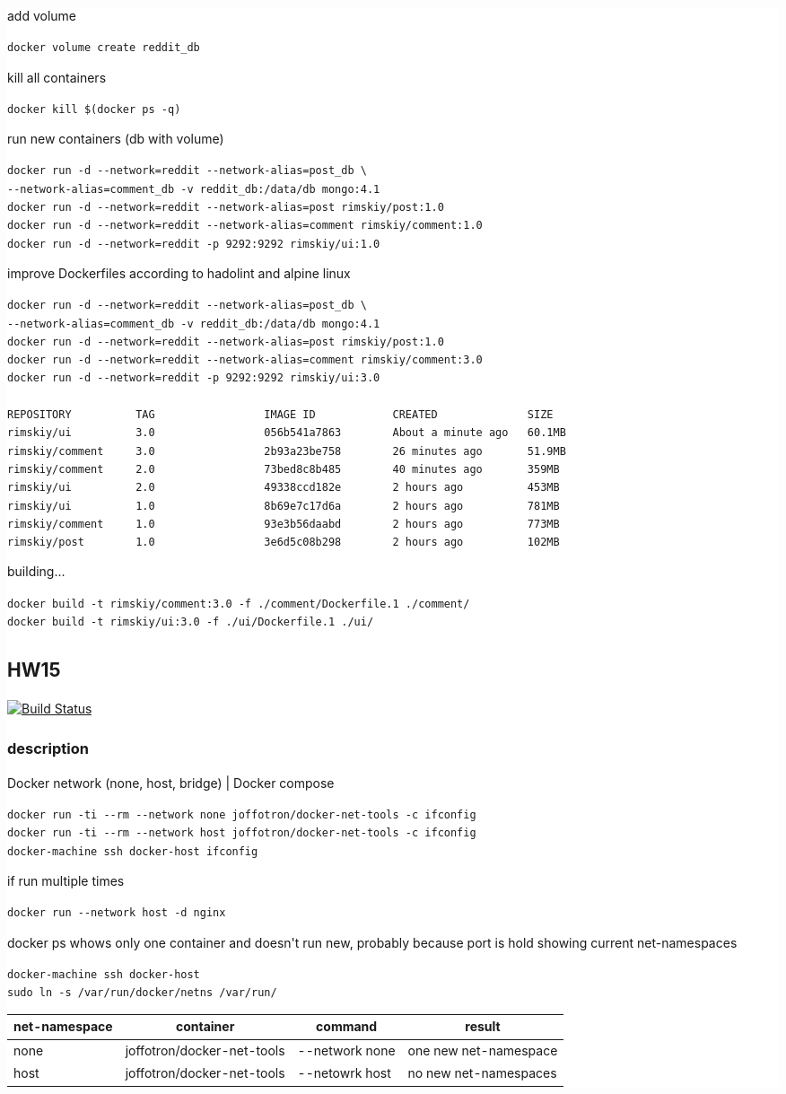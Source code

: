 add volume
```
docker volume create reddit_db
```
kill all containers
```
docker kill $(docker ps -q)
```
run new containers (db with volume)
```
docker run -d --network=reddit --network-alias=post_db \
--network-alias=comment_db -v reddit_db:/data/db mongo:4.1
docker run -d --network=reddit --network-alias=post rimskiy/post:1.0
docker run -d --network=reddit --network-alias=comment rimskiy/comment:1.0
docker run -d --network=reddit -p 9292:9292 rimskiy/ui:1.0
```
improve Dockerfiles according to hadolint and alpine linux
```
docker run -d --network=reddit --network-alias=post_db \
--network-alias=comment_db -v reddit_db:/data/db mongo:4.1
docker run -d --network=reddit --network-alias=post rimskiy/post:1.0
docker run -d --network=reddit --network-alias=comment rimskiy/comment:3.0
docker run -d --network=reddit -p 9292:9292 rimskiy/ui:3.0

REPOSITORY          TAG                 IMAGE ID            CREATED              SIZE
rimskiy/ui          3.0                 056b541a7863        About a minute ago   60.1MB
rimskiy/comment     3.0                 2b93a23be758        26 minutes ago       51.9MB
rimskiy/comment     2.0                 73bed8c8b485        40 minutes ago       359MB
rimskiy/ui          2.0                 49338ccd182e        2 hours ago          453MB
rimskiy/ui          1.0                 8b69e7c17d6a        2 hours ago          781MB
rimskiy/comment     1.0                 93e3b56daabd        2 hours ago          773MB
rimskiy/post        1.0                 3e6d5c08b298        2 hours ago          102MB
```
building...
```
docker build -t rimskiy/comment:3.0 -f ./comment/Dockerfile.1 ./comment/
docker build -t rimskiy/ui:3.0 -f ./ui/Dockerfile.1 ./ui/
```

## HW15

[![Build Status](https://api.travis-ci.com/Otus-DevOps-2018-09/reomor_microservices.svg?branch=docker-4)](https://github.com/Otus-DevOps-2018-09/reomor_microservices/tree/docker-4)

### description
Docker network (none, host, bridge) | Docker compose
```
docker run -ti --rm --network none joffotron/docker-net-tools -c ifconfig
docker run -ti --rm --network host joffotron/docker-net-tools -c ifconfig
docker-machine ssh docker-host ifconfig
```
if run multiple times
```
docker run --network host -d nginx
```
docker ps whows only one container and doesn't run new, probably because port is hold
showing current net-namespaces
```
docker-machine ssh docker-host
sudo ln -s /var/run/docker/netns /var/run/
```
| net-namespace | container                  | command        | result                |
|---------------|----------------------------|----------------|-----------------------|
| none          | joffotron/docker-net-tools | --network none | one new net-namespace |
| host          | joffotron/docker-net-tools | --netowrk host | no new net-namespaces |